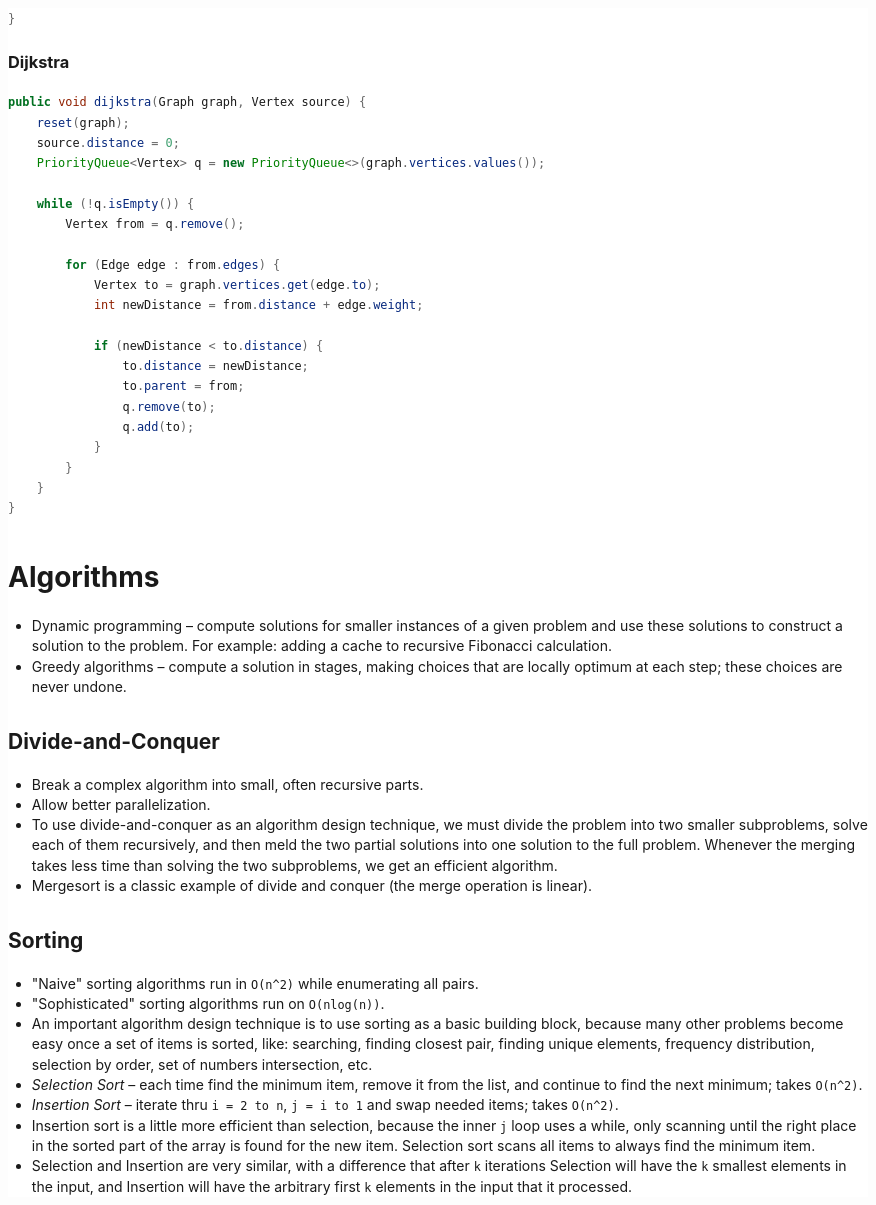 ```java
}
```

### Dijkstra

```java
public void dijkstra(Graph graph, Vertex source) {
    reset(graph);
    source.distance = 0;
    PriorityQueue<Vertex> q = new PriorityQueue<>(graph.vertices.values());

    while (!q.isEmpty()) {
        Vertex from = q.remove();

        for (Edge edge : from.edges) {
            Vertex to = graph.vertices.get(edge.to);
            int newDistance = from.distance + edge.weight;

            if (newDistance < to.distance) {
                to.distance = newDistance;
                to.parent = from;
                q.remove(to);
                q.add(to);
            }
        }
    }
}
```
# Algorithms

- Dynamic programming – compute solutions for smaller instances of a given problem and use these solutions to construct a solution to the problem. For example: adding a cache to recursive Fibonacci calculation.
- Greedy algorithms – compute a solution in stages, making choices that are locally optimum at each step; these choices are never undone.

## Divide-and-Conquer

- Break a complex algorithm into small, often recursive parts.
- Allow better parallelization.
- To use divide-and-conquer as an algorithm design technique, we must divide the problem into two smaller subproblems, solve each of them recursively, and then meld the two partial solutions into one solution to the full problem. Whenever the merging takes less time than solving the two subproblems, we get an efficient algorithm.
- Mergesort is a classic example of divide and conquer (the merge operation is linear).

## Sorting

- "Naive" sorting algorithms run in `O(n^2)` while enumerating all pairs.
- "Sophisticated" sorting algorithms run on `O(nlog(n))`.
- An important algorithm design technique is to use sorting as a basic building block, because many other problems become easy once a set of items is sorted, like: searching, finding closest pair, finding unique elements, frequency distribution, selection by order, set of numbers intersection, etc.
- *Selection Sort* – each time find the minimum item, remove it from the list, and continue to find the next minimum; takes `O(n^2)`.
- *Insertion Sort* – iterate thru `i = 2 to n`, `j = i to 1` and swap needed items; takes `O(n^2)`.
- Insertion sort is a little more efficient than selection, because the inner `j` loop uses a while, only scanning until the right place in the sorted part of the array is found for the new item. Selection sort scans all items to always find the minimum item.
- Selection and Insertion are very similar, with a difference that after `k` iterations Selection will have the `k` smallest elements in the input, and Insertion will have the arbitrary first `k` elements in the input that it processed.